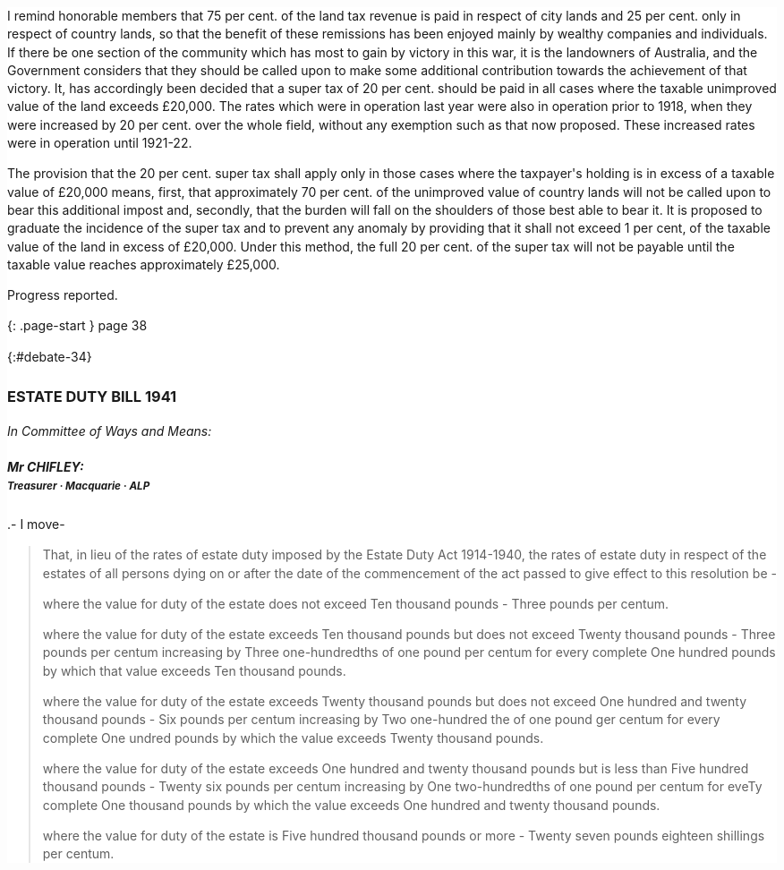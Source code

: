 I remind honorable members that 75 per cent. of the land tax revenue is paid in respect of city lands and 25 per cent. only in respect of country lands, so that the benefit of these remissions has been enjoyed mainly by wealthy companies and individuals. If there be one section of the community which has most to gain by victory in this war, it is the landowners of Australia, and the Government considers that they should be called upon to make some additional contribution towards the achievement of that victory. It, has accordingly been decided that a super tax of 20 per cent. should be paid in all cases where the taxable unimproved value of the land exceeds £20,000. The rates which were in operation last year were also in operation prior to 1918, when they were increased by 20 per cent. over the whole field, without any exemption such as that now proposed. These increased rates were in operation until 1921-22. 

The provision that the 20 per cent. super tax shall apply only in those cases where the taxpayer's holding is in excess of a taxable value of £20,000 means, first, that approximately 70 per cent. of the unimproved value of country lands will not be called upon to bear this additional impost and, secondly, that the burden will fall on the shoulders of those best able to bear it. It is proposed to graduate the incidence of the super tax and to prevent any anomaly by providing that it shall not exceed 1 per cent, of the taxable value of the land in excess of £20,000. Under this method, the full 20 per cent. of the super tax will not be payable until the taxable value reaches approximately £25,000. 

Progress reported. 

{: .page-start }
page 38

{:#debate-34}
### ESTATE DUTY BILL 1941


 *In Committee of Ways and Means:* 


##### Mr CHIFLEY:<br><small class="text-muted">Treasurer &middot; Macquarie &middot; ALP</small>

.- I move- 

  >That, in lieu of the rates of  estate  duty imposed by the Estate Duty Act 1914-1940,  the  rates of estate duty in respect of  the estates  of all persons dying on or after  the date  of the commencement of the act passed to give effect to this resolution be - 
  >
  >where the value for duty of the estate does not exceed Ten thousand pounds - Three pounds per centum. 
  >
  >where the value for duty of the estate exceeds Ten thousand pounds but does not exceed Twenty thousand pounds - Three pounds per centum increasing by Three one-hundredths of one pound per centum for every complete One hundred pounds by which that value exceeds Ten thousand pounds. 
  >
  >where the value for duty of the estate exceeds Twenty thousand pounds but does not exceed One hundred and twenty thousand pounds - Six pounds per centum increasing by Two one-hundred the of one pound ger centum for every complete One undred pounds by which the value exceeds Twenty thousand pounds. 
  >
  >where  the  value for  duty  of  the  estate exceeds One hundred and twenty thousand pounds but is less than Five hundred thousand pounds - Twenty six pounds per centum increasing by One two-hundredths of one pound per centum for eveTy complete One thousand pounds by which the value exceeds One hundred and twenty thousand pounds. 
  >
  >where the value for duty of the estate is Five hundred thousand pounds or more - Twenty seven pounds eighteen shillings per centum. 
